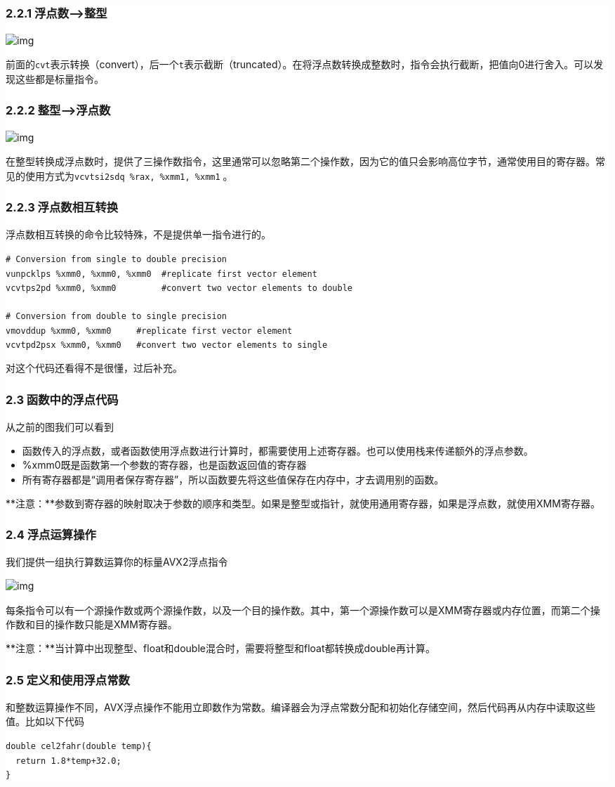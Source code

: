 ### 2.2.1 浮点数-->整型

![img](https://pic1.zhimg.com/80/v2-776546f2367e4f91596fc797ef302450_720w.jpg)

前面的`cvt`表示转换（convert），后一个`t`表示截断（truncated）。在将浮点数转换成整数时，指令会执行截断，把值向0进行舍入。可以发现这些都是标量指令。

### 2.2.2 整型-->浮点数

![img](https://pic1.zhimg.com/80/v2-c8819c28968805c2f29c911eb931bcac_720w.jpg)

在整型转换成浮点数时，提供了三操作数指令，这里通常可以忽略第二个操作数，因为它的值只会影响高位字节，通常使用目的寄存器。常见的使用方式为`vcvtsi2sdq %rax, %xmm1, %xmm1` 。

### 2.2.3 浮点数相互转换

浮点数相互转换的命令比较特殊，不是提供单一指令进行的。

```text
# Conversion from single to double precision
vunpcklps %xmm0, %xmm0, %xmm0  #replicate first vector element
vcvtps2pd %xmm0, %xmm0         #convert two vector elements to double

# Conversion from double to single precision
vmovddup %xmm0, %xmm0     #replicate first vector element
vcvtpd2psx %xmm0, %xmm0   #convert two vector elements to single
```

对这个代码还看得不是很懂，过后补充。

### 2.3 函数中的浮点代码

从之前的图我们可以看到

- 函数传入的浮点数，或者函数使用浮点数进行计算时，都需要使用上述寄存器。也可以使用栈来传递额外的浮点参数。
- %xmm0既是函数第一个参数的寄存器，也是函数返回值的寄存器
- 所有寄存器都是“调用者保存寄存器”，所以函数要先将这些值保存在内存中，才去调用别的函数。

**注意：**参数到寄存器的映射取决于参数的顺序和类型。如果是整型或指针，就使用通用寄存器，如果是浮点数，就使用XMM寄存器。

### 2.4 浮点运算操作

我们提供一组执行算数运算你的标量AVX2浮点指令

![img](https://pic2.zhimg.com/80/v2-ae8bf8cbbbb8f00fb50753e46c03b5e1_720w.jpg)

每条指令可以有一个源操作数或两个源操作数，以及一个目的操作数。其中，第一个源操作数可以是XMM寄存器或内存位置，而第二个操作数和目的操作数只能是XMM寄存器。

**注意：**当计算中出现整型、float和double混合时，需要将整型和float都转换成double再计算。

### 2.5 定义和使用浮点常数

和整数运算操作不同，AVX浮点操作不能用立即数作为常数。编译器会为浮点常数分配和初始化存储空间，然后代码再从内存中读取这些值。比如以下代码

```text
double cel2fahr(double temp){
  return 1.8*temp+32.0;
}
```
